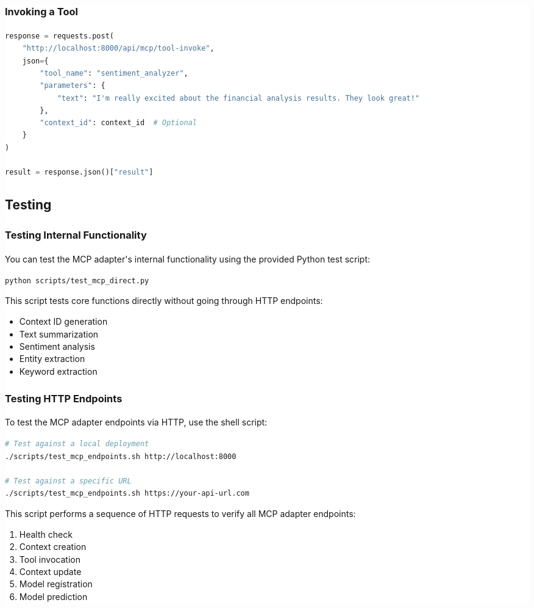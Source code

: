 ### Invoking a Tool

```python
response = requests.post(
    "http://localhost:8000/api/mcp/tool-invoke",
    json={
        "tool_name": "sentiment_analyzer",
        "parameters": {
            "text": "I'm really excited about the financial analysis results. They look great!"
        },
        "context_id": context_id  # Optional
    }
)

result = response.json()["result"]
```

## Testing

### Testing Internal Functionality

You can test the MCP adapter's internal functionality using the provided Python test script:

```bash
python scripts/test_mcp_direct.py
```

This script tests core functions directly without going through HTTP endpoints:

- Context ID generation
- Text summarization
- Sentiment analysis
- Entity extraction
- Keyword extraction

### Testing HTTP Endpoints

To test the MCP adapter endpoints via HTTP, use the shell script:

```bash
# Test against a local deployment
./scripts/test_mcp_endpoints.sh http://localhost:8000

# Test against a specific URL
./scripts/test_mcp_endpoints.sh https://your-api-url.com
```

This script performs a sequence of HTTP requests to verify all MCP adapter endpoints:

1. Health check
2. Context creation
3. Tool invocation
4. Context update
5. Model registration
6. Model prediction
